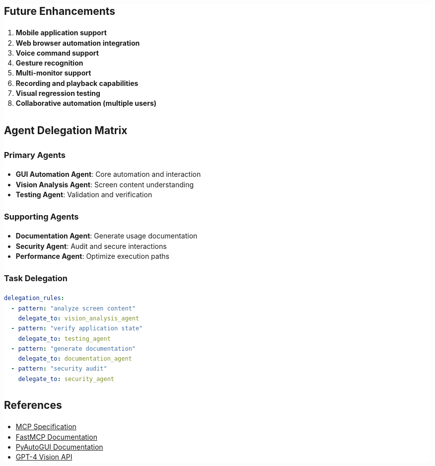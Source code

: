 ## Future Enhancements
1. **Mobile application support**
2. **Web browser automation integration**
3. **Voice command support**
4. **Gesture recognition**
5. **Multi-monitor support**
6. **Recording and playback capabilities**
7. **Visual regression testing**
8. **Collaborative automation (multiple users)**

## Agent Delegation Matrix

### Primary Agents
- **GUI Automation Agent**: Core automation and interaction
- **Vision Analysis Agent**: Screen content understanding
- **Testing Agent**: Validation and verification

### Supporting Agents
- **Documentation Agent**: Generate usage documentation
- **Security Agent**: Audit and secure interactions
- **Performance Agent**: Optimize execution paths

### Task Delegation
```yaml
delegation_rules:
  - pattern: "analyze screen content"
    delegate_to: vision_analysis_agent
  - pattern: "verify application state"
    delegate_to: testing_agent
  - pattern: "generate documentation"
    delegate_to: documentation_agent
  - pattern: "security audit"
    delegate_to: security_agent
```

## References
- [MCP Specification](https://modelcontextprotocol.io/)
- [FastMCP Documentation](https://github.com/jlowin/fastmcp)
- [PyAutoGUI Documentation](https://pyautogui.readthedocs.io/)
- [GPT-4 Vision API](https://platform.openai.com/docs/guides/vision)